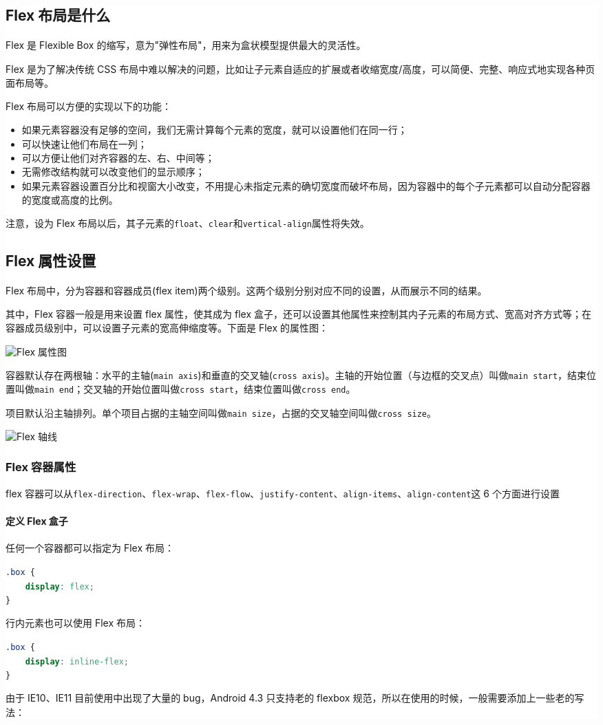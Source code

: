 ## Flex 布局是什么
Flex 是 Flexible Box 的缩写，意为"弹性布局"，用来为盒状模型提供最大的灵活性。

Flex 是为了解决传统 CSS 布局中难以解决的问题，比如让子元素自适应的扩展或者收缩宽度/高度，可以简便、完整、响应式地实现各种页面布局等。

Flex 布局可以方便的实现以下的功能：

- 如果元素容器没有足够的空间，我们无需计算每个元素的宽度，就可以设置他们在同一行；
- 可以快速让他们布局在一列；
- 可以方便让他们对齐容器的左、右、中间等；
- 无需修改结构就可以改变他们的显示顺序；
- 如果元素容器设置百分比和视窗大小改变，不用提心未指定元素的确切宽度而破坏布局，因为容器中的每个子元素都可以自动分配容器的宽度或高度的比例。

注意，设为 Flex 布局以后，其子元素的`float`、`clear`和`vertical-align`属性将失效。

## Flex 属性设置
Flex 布局中，分为容器和容器成员(flex item)两个级别。这两个级别分别对应不同的设置，从而展示不同的结果。

其中，Flex 容器一般是用来设置 flex 属性，使其成为 flex 盒子，还可以设置其他属性来控制其内子元素的布局方式、宽高对齐方式等；在容器成员级别中，可以设置子元素的宽高伸缩度等。下面是 Flex 的属性图：

![Flex 属性图](http://7xkt52.com1.z0.glb.clouddn.com/markdown/1466860693911.png)


容器默认存在两根轴：水平的主轴(`main axis`)和垂直的交叉轴(`cross axis`)。主轴的开始位置（与边框的交叉点）叫做`main start`，结束位置叫做`main end`；交叉轴的开始位置叫做`cross start`，结束位置叫做`cross end`。

项目默认沿主轴排列。单个项目占据的主轴空间叫做`main size`，占据的交叉轴空间叫做`cross size`。

![Flex 轴线](http://7xkt52.com1.z0.glb.clouddn.com/markdown/1466784316721.png)


### Flex 容器属性
flex 容器可以从`flex-direction`、`flex-wrap`、`flex-flow`、`justify-content`、`align-items`、`align-content`这 6 个方面进行设置


#### 定义 Flex 盒子
任何一个容器都可以指定为 Flex 布局：

```css
.box {
    display: flex;
}
```

行内元素也可以使用 Flex 布局：

```css
.box {
    display: inline-flex;
}
```

由于 IE10、IE11 目前使用中出现了大量的 bug，Android 4.3 只支持老的 flexbox 规范，所以在使用的时候，一般需要添加上一些老的写法：
